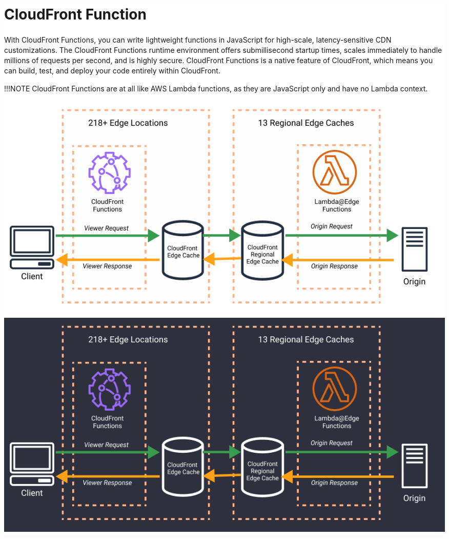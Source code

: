 # CloudFront Function

With CloudFront Functions, you can write lightweight functions in JavaScript for high-scale, latency-sensitive CDN customizations.
The CloudFront Functions runtime environment offers submillisecond startup times, scales immediately to handle millions of requests
per second, and is highly secure. CloudFront Functions is a native feature of CloudFront, which means you can build, test, and
deploy your code entirely within CloudFront.

!!!NOTE
    CloudFront Functions are at all like AWS Lambda functions, as they are JavaScript only and have no Lambda context.

![CloudFront Function Diagram](./media/cloudfront-function-light.png#gh-light-mode-only)
![CloudFront Function Diagram](./media/cloudfront-function-dark.png#gh-dark-mode-only)
